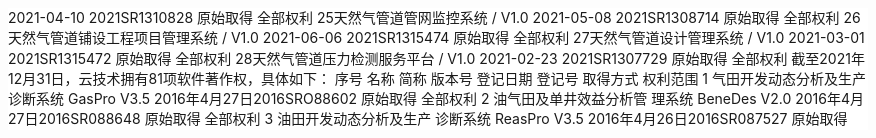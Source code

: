 2021-04-10
2021SR1310828
原始取得
全部权利
25天然气管道管网监控系统
/
V1.0
2021-05-08
2021SR1308714
原始取得
全部权利
26天然气管道铺设工程项目管理系统
/
V1.0
2021-06-06
2021SR1315474
原始取得
全部权利
27天然气管道设计管理系统
/
V1.0
2021-03-01
2021SR1315472
原始取得
全部权利
28天然气管道压力检测服务平台
/
V1.0
2021-02-23
2021SR1307729
原始取得
全部权利
截至2021年12月31日，云技术拥有81项软件著作权，具体如下：
序号
名称
简称
版本号
登记日期
登记号
取得方式
权利范围
1
气田开发动态分析及生产
诊断系统
GasPro
V3.5
2016年4月27日2016SRO88602
原始取得
全部权利
2
油气田及单井效益分析管
理系统
BeneDes
V2.0
2016年4月27日2016SR088648
原始取得
全部权利
3
油田开发动态分析及生产
诊断系统
ReasPro
V3.5
2016年4月26日2016SR087527
原始取得